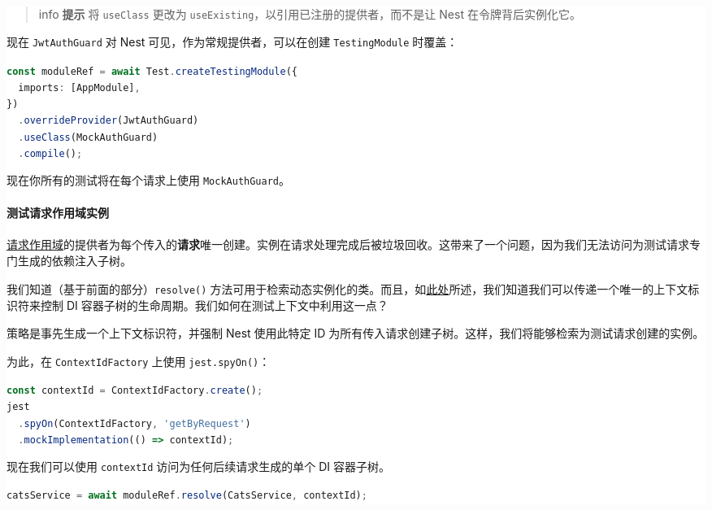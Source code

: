 > info **提示** 将 `useClass` 更改为 `useExisting`，以引用已注册的提供者，而不是让 Nest 在令牌背后实例化它。

现在 `JwtAuthGuard` 对 Nest 可见，作为常规提供者，可以在创建 `TestingModule` 时覆盖：

```typescript
const moduleRef = await Test.createTestingModule({
  imports: [AppModule],
})
  .overrideProvider(JwtAuthGuard)
  .useClass(MockAuthGuard)
  .compile();
```

现在你所有的测试将在每个请求上使用 `MockAuthGuard`。

#### 测试请求作用域实例

[请求作用域](/fundamentals/injection-scopes)的提供者为每个传入的**请求**唯一创建。实例在请求处理完成后被垃圾回收。这带来了一个问题，因为我们无法访问为测试请求专门生成的依赖注入子树。

我们知道（基于前面的部分）`resolve()` 方法可用于检索动态实例化的类。而且，如[此处](https://docs.nestjs.com/fundamentals/module-ref#resolving-scoped-providers)所述，我们知道我们可以传递一个唯一的上下文标识符来控制 DI 容器子树的生命周期。我们如何在测试上下文中利用这一点？

策略是事先生成一个上下文标识符，并强制 Nest 使用此特定 ID 为所有传入请求创建子树。这样，我们将能够检索为测试请求创建的实例。

为此，在 `ContextIdFactory` 上使用 `jest.spyOn()`：

```typescript
const contextId = ContextIdFactory.create();
jest
  .spyOn(ContextIdFactory, 'getByRequest')
  .mockImplementation(() => contextId);
```

现在我们可以使用 `contextId` 访问为任何后续请求生成的单个 DI 容器子树。

```typescript
catsService = await moduleRef.resolve(CatsService, contextId);
```